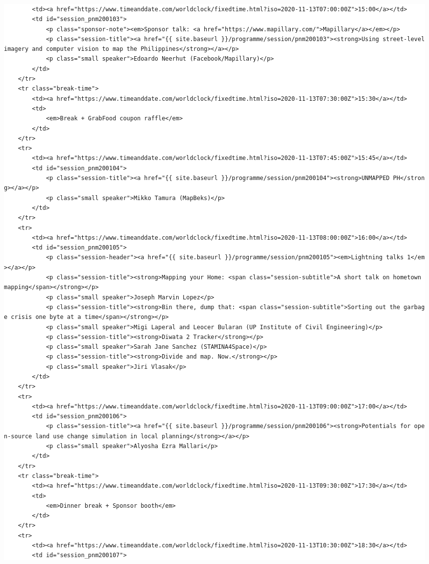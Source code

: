             <td><a href="https://www.timeanddate.com/worldclock/fixedtime.html?iso=2020-11-13T07:00:00Z">15:00</a></td>
            <td id="session_pnm200103">
                <p class="sponsor-note"><em>Sponsor talk: <a href="https://www.mapillary.com/">Mapillary</a></em></p>
                <p class="session-title"><a href="{{ site.baseurl }}/programme/session/pnm200103"><strong>Using street-level imagery and computer vision to map the Philippines</strong></a></p>
                <p class="small speaker">Edoardo Neerhut (Facebook/Mapillary)</p>
            </td>
        </tr>
        <tr class="break-time">
            <td><a href="https://www.timeanddate.com/worldclock/fixedtime.html?iso=2020-11-13T07:30:00Z">15:30</a></td>
            <td>
                <em>Break + GrabFood coupon raffle</em>
            </td>
        </tr>
        <tr>
            <td><a href="https://www.timeanddate.com/worldclock/fixedtime.html?iso=2020-11-13T07:45:00Z">15:45</a></td>
            <td id="session_pnm200104">
                <p class="session-title"><a href="{{ site.baseurl }}/programme/session/pnm200104"><strong>UNMAPPED PH</strong></a></p>
                <p class="small speaker">Mikko Tamura (MapBeks)</p>
            </td>
        </tr>
        <tr>
            <td><a href="https://www.timeanddate.com/worldclock/fixedtime.html?iso=2020-11-13T08:00:00Z">16:00</a></td>
            <td id="session_pnm200105">
                <p class="session-header"><a href="{{ site.baseurl }}/programme/session/pnm200105"><em>Lightning talks 1</em></a></p>
                <p class="session-title"><strong>Mapping your Home: <span class="session-subtitle">A short talk on hometown mapping</span></strong></p>
                <p class="small speaker">Joseph Marvin Lopez</p>
                <p class="session-title"><strong>Bin there, dump that: <span class="session-subtitle">Sorting out the garbage crisis one byte at a time</span></strong></p>
                <p class="small speaker">Migi Laperal and Leocer Bularan (UP Institute of Civil Engineering)</p>
                <p class="session-title"><strong>Diwata 2 Tracker</strong></p>
                <p class="small speaker">Sarah Jane Sanchez (STAMINA4Space)</p>
                <p class="session-title"><strong>Divide and map. Now.</strong></p>
                <p class="small speaker">Jiri Vlasak</p>
            </td>
        </tr>
        <tr>
            <td><a href="https://www.timeanddate.com/worldclock/fixedtime.html?iso=2020-11-13T09:00:00Z">17:00</a></td>
            <td id="session_pnm200106">
                <p class="session-title"><a href="{{ site.baseurl }}/programme/session/pnm200106"><strong>Potentials for open-source land use change simulation in local planning</strong></a></p>
                <p class="small speaker">Alyosha Ezra Mallari</p>
            </td>
        </tr>
        <tr class="break-time">
            <td><a href="https://www.timeanddate.com/worldclock/fixedtime.html?iso=2020-11-13T09:30:00Z">17:30</a></td>
            <td>
                <em>Dinner break + Sponsor booth</em>
            </td>
        </tr>
        <tr>
            <td><a href="https://www.timeanddate.com/worldclock/fixedtime.html?iso=2020-11-13T10:30:00Z">18:30</a></td>
            <td id="session_pnm200107">
